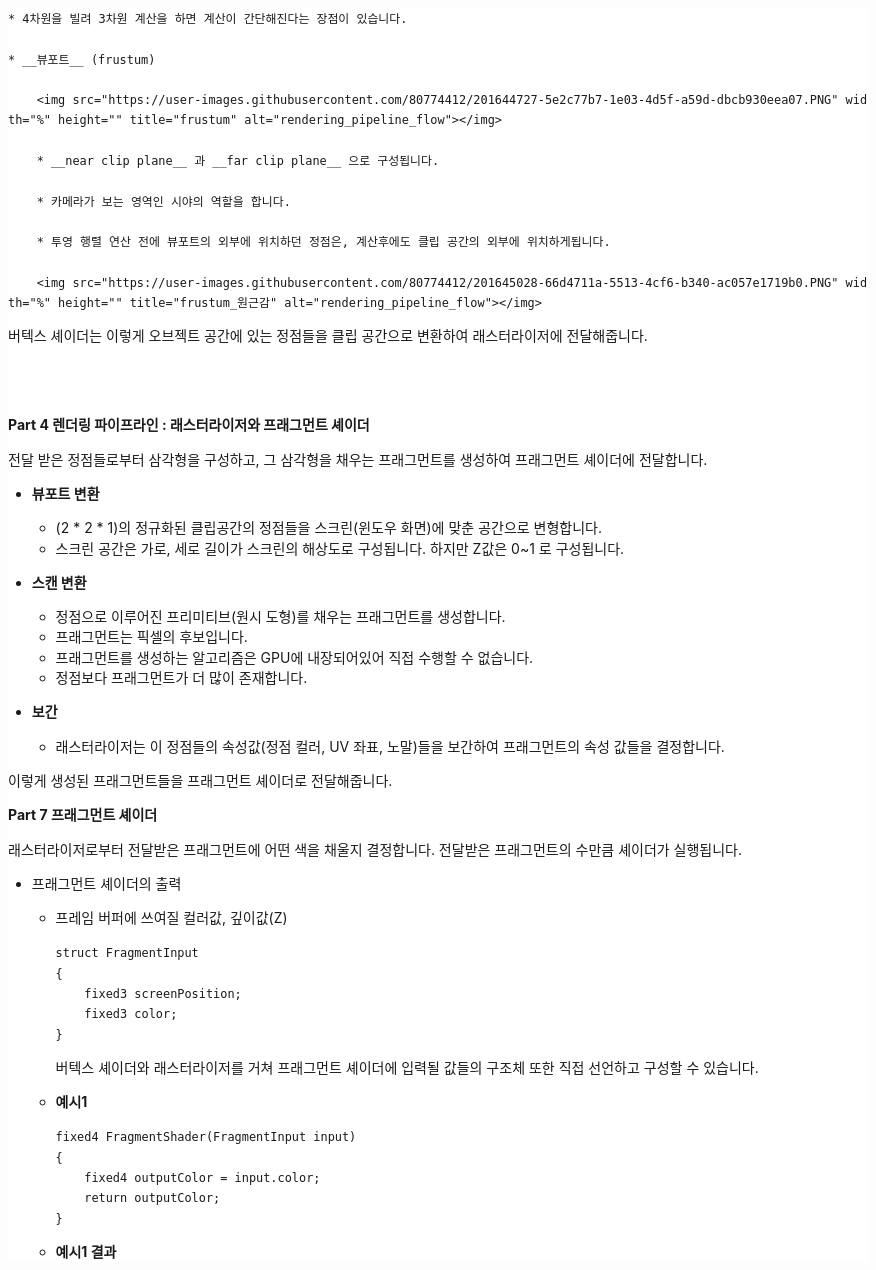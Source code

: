     * 4차원을 빌려 3차원 계산을 하면 계산이 간단해진다는 장점이 있습니다.

    * __뷰포트__ (frustum)

        <img src="https://user-images.githubusercontent.com/80774412/201644727-5e2c77b7-1e03-4d5f-a59d-dbcb930eea07.PNG" width="%" height="" title="frustum" alt="rendering_pipeline_flow"></img>

        * __near clip plane__ 과 __far clip plane__ 으로 구성됩니다.

        * 카메라가 보는 영역인 시야의 역할을 합니다.

        * 투영 행렬 연산 전에 뷰포트의 외부에 위치하던 정점은, 계산후에도 클립 공간의 외부에 위치하게됩니다.

        <img src="https://user-images.githubusercontent.com/80774412/201645028-66d4711a-5513-4cf6-b340-ac057e1719b0.PNG" width="%" height="" title="frustum_원근감" alt="rendering_pipeline_flow"></img>

버텍스 셰이더는 이렇게 오브젝트 공간에 있는 정점들을 클립 공간으로 변환하여 래스터라이저에 전달해줍니다.

<br><br>

__Part 4 렌더링 파이프라인 : 래스터라이저와 프래그먼트 셰이더__

전달 받은 정점들로부터 삼각형을 구성하고, 그 삼각형을 채우는 프래그먼트를 생성하여 프래그먼트 셰이더에 전달합니다.

* __뷰포트 변환__
    * (2 * 2 * 1)의 정규화된 클립공간의 정점들을 스크린(윈도우 화면)에 맞춘 공간으로 변형합니다.
    * 스크린 공간은 가로, 세로 길이가 스크린의 해상도로 구성됩니다.
    하지만 Z값은 0~1 로 구성됩니다.

* __스캔 변환__
    * 정점으로 이루어진 프리미티브(원시 도형)를 채우는 프래그먼트를 생성합니다.
    * 프래그먼트는 픽셀의 후보입니다. 
    * 프래그먼트를 생성하는 알고리즘은 GPU에 내장되어있어 직접 수행할 수 없습니다.
    * 정점보다 프래그먼트가 더 많이 존재합니다.

* __보간__
    * 래스터라이저는 이 정점들의 속성값(정점 컬러, UV 좌표, 노말)들을 보간하여 프래그먼트의 속성 값들을 결정합니다.

이렇게 생성된 프래그먼트들을 프래그먼트 셰이더로 전달해줍니다.


__Part 7 프래그먼트 셰이더__

래스터라이저로부터 전달받은 프래그먼트에 어떤 색을 채울지 결정합니다. 
전달받은 프래그먼트의 수만큼 셰이더가 실행됩니다.

* 프래그먼트 셰이더의 출력
    * 프레임 버퍼에 쓰여질 컬러값, 깊이값(Z)

        ```
        struct FragmentInput
        {
            fixed3 screenPosition;
            fixed3 color;
        }
        ```
        버텍스 셰이더와 래스터라이저를 거쳐 프래그먼트 셰이더에 입력될 값들의 구조체 또한 직접 선언하고 구성할 수 있습니다.


    * __예시1__
        ```
        fixed4 FragmentShader(FragmentInput input)
        {
            fixed4 outputColor = input.color;
            return outputColor;
        }
        ```
    * __예시1 결과__
